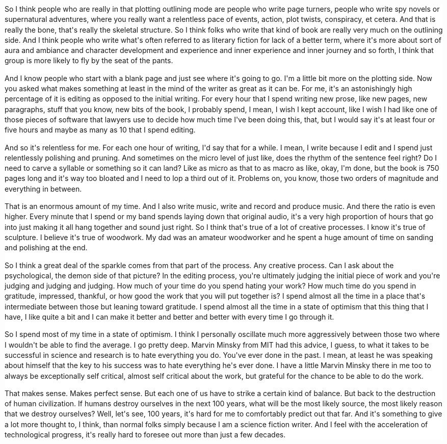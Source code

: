 So I think people who are really in that plotting outlining mode are people who write page turners, people who write spy novels or supernatural adventures, where you really want a relentless pace of events, action, plot twists, conspiracy, et cetera. And that is really the bone, that's really the skeletal structure. So I think folks who write that kind of book are really very much on the outlining side. And I think people who write what's often referred to as literary fiction for lack of a better term, where it's more about sort of aura and ambiance and character development and experience and inner experience and inner journey and so forth, I think that group is more likely to fly by the seat of the pants.

And I know people who start with a blank page and just see where it's going to go. I'm a little bit more on the plotting side. Now you asked what makes something at least in the mind of the writer as great as it can be. For me, it's an astonishingly high percentage of it is editing as opposed to the initial writing. For every hour that I spend writing new prose, like new pages, new paragraphs, stuff that you know, new bits of the book, I probably spend, I mean, I wish I kept account, like I wish I had like one of those pieces of software that lawyers use to decide how much time I've been doing this, that, but I would say it's at least four or five hours and maybe as many as 10 that I spend editing.

And so it's relentless for me. For each one hour of writing, I'd say that for a while. I mean, I write because I edit and I spend just relentlessly polishing and pruning. And sometimes on the micro level of just like, does the rhythm of the sentence feel right? Do I need to carve a syllable or something so it can land? Like as micro as that to as macro as like, okay, I'm done, but the book is 750 pages long and it's way too bloated and I need to lop a third out of it. Problems on, you know, those two orders of magnitude and everything in between.

That is an enormous amount of my time. And I also write music, write and record and produce music. And there the ratio is even higher. Every minute that I spend or my band spends laying down that original audio, it's a very high proportion of hours that go into just making it all hang together and sound just right. So I think that's true of a lot of creative processes. I know it's true of sculpture. I believe it's true of woodwork. My dad was an amateur woodworker and he spent a huge amount of time on sanding and polishing at the end.

So I think a great deal of the sparkle comes from that part of the process. Any creative process. Can I ask about the psychological, the demon side of that picture? In the editing process, you're ultimately judging the initial piece of work and you're judging and judging and judging. How much of your time do you spend hating your work? How much time do you spend in gratitude, impressed, thankful, or how good the work that you will put together is? I spend almost all the time in a place that's intermediate between those but leaning toward gratitude. I spend almost all the time in a state of optimism that this thing that I have, I like quite a bit and I can make it better and better and better with every time I go through it.

So I spend most of my time in a state of optimism. I think I personally oscillate much more aggressively between those two where I wouldn't be able to find the average. I go pretty deep. Marvin Minsky from MIT had this advice, I guess, to what it takes to be successful in science and research is to hate everything you do. You've ever done in the past. I mean, at least he was speaking about himself that the key to his success was to hate everything he's ever done. I have a little Marvin Minsky there in me too to always be exceptionally self critical, almost self critical about the work, but grateful for the chance to be able to do the work.

That makes sense. Makes perfect sense. But each one of us have to strike a certain kind of balance. But back to the destruction of human civilization. If humans destroy ourselves in the next 100 years, what will be the most likely source, the most likely reason that we destroy ourselves? Well, let's see, 100 years, it's hard for me to comfortably predict out that far. And it's something to give a lot more thought to, I think, than normal folks simply because I am a science fiction writer. And I feel with the acceleration of technological progress, it's really hard to foresee out more than just a few decades.

